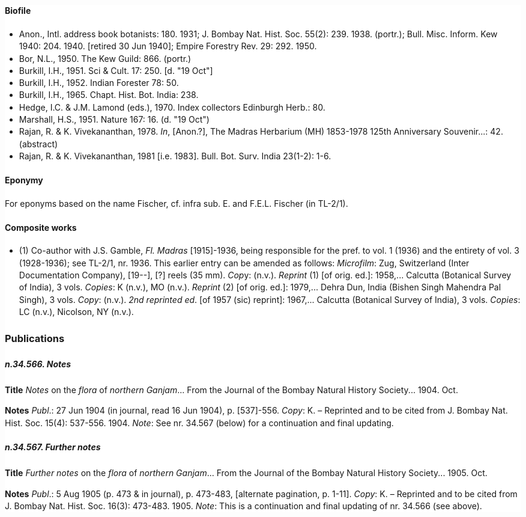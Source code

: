 #### Biofile

- Anon., Intl. address book botanists: 180. 1931; J. Bombay Nat. Hist. Soc. 55(2): 239. 1938. (portr.); Bull. Misc. Inform. Kew 1940: 204. 1940. \[retired 30 Jun 1940\]; Empire Forestry Rev. 29: 292. 1950.
- Bor, N.L., 1950. The Kew Guild: 866. (portr.)
- Burkill, I.H., 1951. Sci & Cult. 17: 250. \[d. "19 Oct"\]
- Burkill, I.H., 1952. Indian Forester 78: 50.
- Burkill, I.H., 1965. Chapt. Hist. Bot. India: 238.
- Hedge, I.C. & J.M. Lamond (eds.), 1970. Index collectors Edinburgh Herb.: 80.
- Marshall, H.S., 1951. Nature 167: 16. (d. "19 Oct")
- Rajan, R. & K. Vivekananthan, 1978. *In*, \[Anon.?\], The Madras Herbarium (MH) 1853-1978 125th Anniversary Souvenir...: 42. (abstract)
- Rajan, R. & K. Vivekananthan, 1981 \[i.e. 1983\]. Bull. Bot. Surv. India 23(1-2): 1-6.

#### Eponymy

For eponyms based on the name Fischer, cf. infra sub. E. and F.E.L. Fischer (in TL-2/1).

#### Composite works

- (1) Co-author with J.S. Gamble, *Fl. Madras* \[1915\]-1936, being responsible for the pref. to vol. 1 (1936) and the entirety of vol. 3 (1928-1936); see TL-2/1, nr. 1936. This earlier entry can be amended as follows:
*Microfilm*: Zug, Switzerland (Inter Documentation Company), \[19--\], \[?\] reels (35 mm). *Cop*y: (n.v.).
*Reprint* (1) \[of orig. ed.\]: 1958,... Calcutta (Botanical Survey of India), 3 vols. *Copies*: K (n.v.), MO (n.v.).
*Reprint* (2) \[of orig. ed.\]: 1979,... Dehra Dun, India (Bishen Singh Mahendra Pal Singh), 3 vols. *Copy*: (n.v.).
*2nd reprinted ed*. \[of 1957 (sic) reprint\]: 1967,... Calcutta (Botanical Survey of India), 3 vols. *Copies*: LC (n.v.), Nicolson, NY (n.v.).

### Publications

##### n.34.566. Notes

**Title**
*Notes* on the *flora* of *northern Ganjam*... From the Journal of the Bombay Natural History Society... 1904. Oct.

**Notes**
*Publ*.: 27 Jun 1904 (in journal, read 16 Jun 1904), p. \[537\]-556. *Copy*: K. – Reprinted and to be cited from J. Bombay Nat. Hist. Soc. 15(4): 537-556. 1904.
*Note*: See nr. 34.567 (below) for a continuation and final updating.

##### n.34.567. Further notes

**Title**
*Further notes* on the *flora* of *northern Ganjam*... From the Journal of the Bombay Natural History Society... 1905. Oct.

**Notes**
*Publ*.: 5 Aug 1905 (p. 473 & in journal), p. 473-483, \[alternate pagination, p. 1-11\].
*Copy*: K. – Reprinted and to be cited from J. Bombay Nat. Hist. Soc. 16(3): 473-483. 1905.
*Note*: This is a continuation and final updating of nr. 34.566 (see above).
